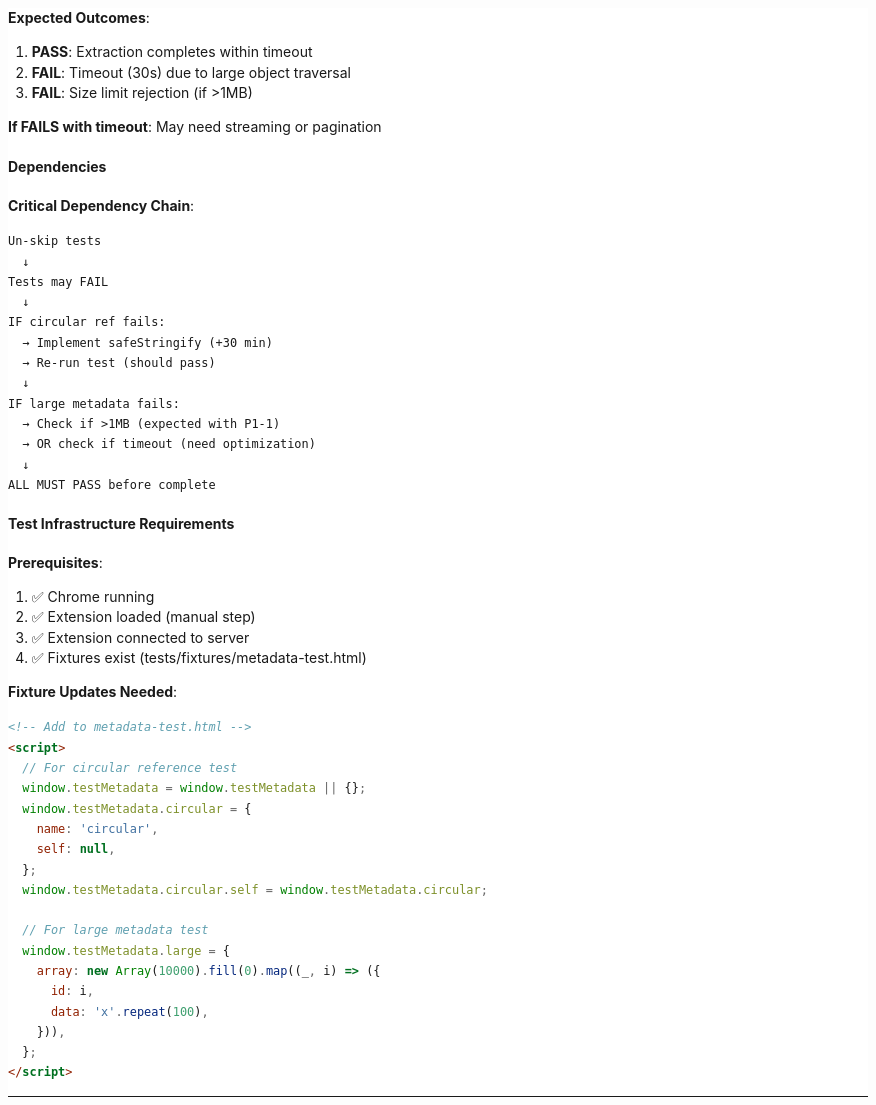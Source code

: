 **Expected Outcomes**:

1. **PASS**: Extraction completes within timeout
2. **FAIL**: Timeout (30s) due to large object traversal
3. **FAIL**: Size limit rejection (if >1MB)

**If FAILS with timeout**: May need streaming or pagination

#### Dependencies

**Critical Dependency Chain**:

```
Un-skip tests
  ↓
Tests may FAIL
  ↓
IF circular ref fails:
  → Implement safeStringify (+30 min)
  → Re-run test (should pass)
  ↓
IF large metadata fails:
  → Check if >1MB (expected with P1-1)
  → OR check if timeout (need optimization)
  ↓
ALL MUST PASS before complete
```

#### Test Infrastructure Requirements

**Prerequisites**:

1. ✅ Chrome running
2. ✅ Extension loaded (manual step)
3. ✅ Extension connected to server
4. ✅ Fixtures exist (tests/fixtures/metadata-test.html)

**Fixture Updates Needed**:

```html
<!-- Add to metadata-test.html -->
<script>
  // For circular reference test
  window.testMetadata = window.testMetadata || {};
  window.testMetadata.circular = {
    name: 'circular',
    self: null,
  };
  window.testMetadata.circular.self = window.testMetadata.circular;

  // For large metadata test
  window.testMetadata.large = {
    array: new Array(10000).fill(0).map((_, i) => ({
      id: i,
      data: 'x'.repeat(100),
    })),
  };
</script>
```

---